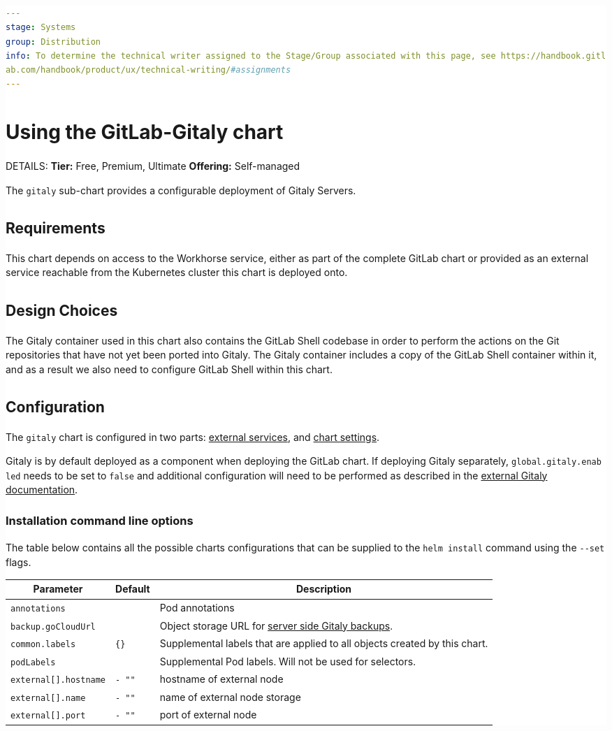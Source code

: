 ```yaml
---
stage: Systems
group: Distribution
info: To determine the technical writer assigned to the Stage/Group associated with this page, see https://handbook.gitlab.com/handbook/product/ux/technical-writing/#assignments
---
```


# Using the GitLab-Gitaly chart

DETAILS:
**Tier:** Free, Premium, Ultimate
**Offering:** Self-managed

The `gitaly` sub-chart provides a configurable deployment of Gitaly Servers.

## Requirements

This chart depends on access to the Workhorse service, either as part of the
complete GitLab chart or provided as an external service reachable from the Kubernetes
cluster this chart is deployed onto.

## Design Choices

The Gitaly container used in this chart also contains the GitLab Shell codebase in
order to perform the actions on the Git repositories that have not yet been ported into Gitaly.
The Gitaly container includes a copy of the GitLab Shell container within it, and
as a result we also need to configure GitLab Shell within this chart.

## Configuration

The `gitaly` chart is configured in two parts: [external services](#external-services),
and [chart settings](#chart-settings).

Gitaly is by default deployed as a component when deploying the GitLab
chart. If deploying Gitaly separately, `global.gitaly.enabled` needs to
be set to `false` and additional configuration will need to be performed
as described in the [external Gitaly documentation](../../../advanced/external-gitaly/index.md).

### Installation command line options

The table below contains all the possible charts configurations that can be supplied to
the `helm install` command using the `--set` flags.

| Parameter                                                | Default                                           | Description                                                                                                                                                                                                                                                                                                                                              |
|----------------------------------------------------------|---------------------------------------------------|----------------------------------------------------------------------------------------------------------------------------------------------------------------------------------------------------------------------------------------------------------------------------------------------------------------------------------------------------------|
| `annotations`                                            |                                                   | Pod annotations                                                                                                                                                                                                                                                                                                                                          |
| `backup.goCloudUrl`                                      |                                                   | Object storage URL for [server side Gitaly backups](https://docs.gitlab.com/ee/administration/gitaly/configure_gitaly.html#configure-server-side-backups).                                                                                                                                                                                               |
| `common.labels`                                          | `{}`                                              | Supplemental labels that are applied to all objects created by this chart.                                                                                                                                                                                                                                                                               |
| `podLabels`                                              |                                                   | Supplemental Pod labels. Will not be used for selectors.                                                                                                                                                                                                                                                                                                 |
| `external[].hostname`                                    | `- ""`                                            | hostname of external node                                                                                                                                                                                                                                                                                                                                |
| `external[].name`                                        | `- ""`                                            | name of external node storage                                                                                                                                                                                                                                                                                                                            |
| `external[].port`                                        | `- ""`                                            | port of external node                                                                                                                                                                                                                                                                                                                                    |